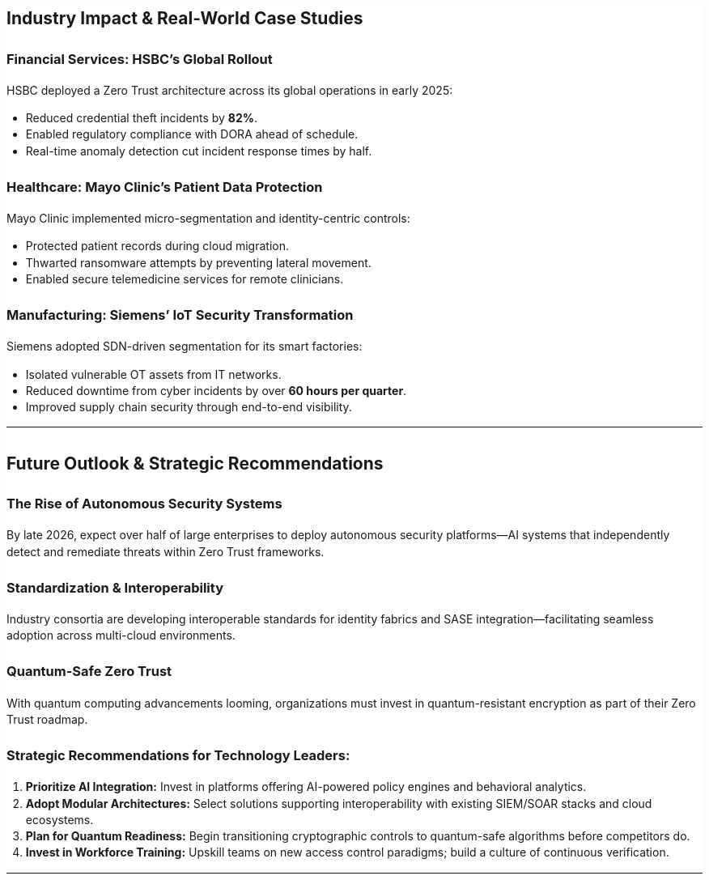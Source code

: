 
## Industry Impact & Real-World Case Studies

### Financial Services: HSBC’s Global Rollout

HSBC deployed a Zero Trust architecture across its global operations in early 2025:

- Reduced credential theft incidents by **82%**.
- Enabled regulatory compliance with DORA ahead of schedule.
- Real-time anomaly detection cut incident response times by half.

### Healthcare: Mayo Clinic’s Patient Data Protection

Mayo Clinic implemented micro-segmentation and identity-centric controls:

- Protected patient records during cloud migration.
- Thwarted ransomware attempts by preventing lateral movement.
- Enabled secure telemedicine services for remote clinicians.

### Manufacturing: Siemens’ IoT Security Transformation

Siemens adopted SDN-driven segmentation for its smart factories:

- Isolated vulnerable OT assets from IT networks.
- Reduced downtime from cyber incidents by over **60 hours per quarter**.
- Improved supply chain security through end-to-end visibility.

---

## Future Outlook & Strategic Recommendations

### The Rise of Autonomous Security Systems

By late 2026, expect over half of large enterprises to deploy autonomous security platforms—AI systems that independently detect and remediate threats within Zero Trust frameworks.

### Standardization & Interoperability

Industry consortia are developing interoperable standards for identity fabrics and SASE integration—facilitating seamless adoption across multi-cloud environments.

### Quantum-Safe Zero Trust

With quantum computing advancements looming, organizations must invest in quantum-resistant encryption as part of their Zero Trust roadmap.

### Strategic Recommendations for Technology Leaders:

1. **Prioritize AI Integration:** Invest in platforms offering AI-powered policy engines and behavioral analytics.
2. **Adopt Modular Architectures:** Select solutions supporting interoperability with existing SIEM/SOAR stacks and cloud ecosystems.
3. **Plan for Quantum Readiness:** Begin transitioning cryptographic controls to quantum-safe algorithms before competitors do.
4. **Invest in Workforce Training:** Upskill teams on new access control paradigms; build a culture of continuous verification.

---